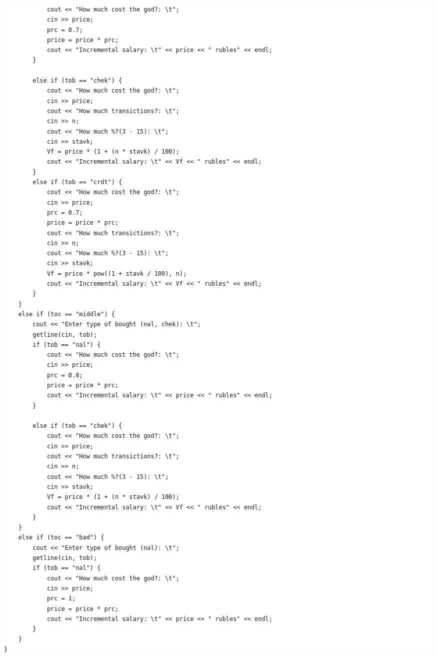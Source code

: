 				cout << "How much cost the god?: \t";
				cin >> price;
				prc = 0.7;
				price = price * prc;
				cout << "Incremental salary: \t" << price << " rubles" << endl;
			}

			else if (tob == "chek") {
				cout << "How much cost the god?: \t";
				cin >> price;
				cout << "How much transictions?: \t";
				cin >> n;
				cout << "How much %?(3 - 15): \t";
				cin >> stavk;
				Vf = price * (1 + (n * stavk) / 100);
				cout << "Incremental salary: \t" << Vf << " rubles" << endl;
			}
			else if (tob == "crdt") {
				cout << "How much cost the god?: \t";
				cin >> price;
				prc = 0.7;
				price = price * prc;
				cout << "How much transictions?: \t";
				cin >> n;
				cout << "How much %?(3 - 15): \t";
				cin >> stavk;
				Vf = price * pow((1 + stavk / 100), n);
				cout << "Incremental salary: \t" << Vf << " rubles" << endl;
			}
		}
		else if (toc == "middle") {
			cout << "Enter type of bought (nal, chek): \t";
			getline(cin, tob);
			if (tob == "nal") {
				cout << "How much cost the god?: \t";
				cin >> price;
				prc = 0.8;
				price = price * prc;
				cout << "Incremental salary: \t" << price << " rubles" << endl;
			}

			else if (tob == "chek") {
				cout << "How much cost the god?: \t";
				cin >> price;
				cout << "How much transictions?: \t";
				cin >> n;
				cout << "How much %?(3 - 15): \t";
				cin >> stavk;
				Vf = price * (1 + (n * stavk) / 100);
				cout << "Incremental salary: \t" << Vf << " rubles" << endl;
			}
		}
		else if (toc == "bad") {
			cout << "Enter type of bought (nal): \t";
			getline(cin, tob);
			if (tob == "nal") {
				cout << "How much cost the god?: \t";
				cin >> price;
				prc = 1;
				price = price * prc;
				cout << "Incremental salary: \t" << price << " rubles" << endl;
			}
		}
	}